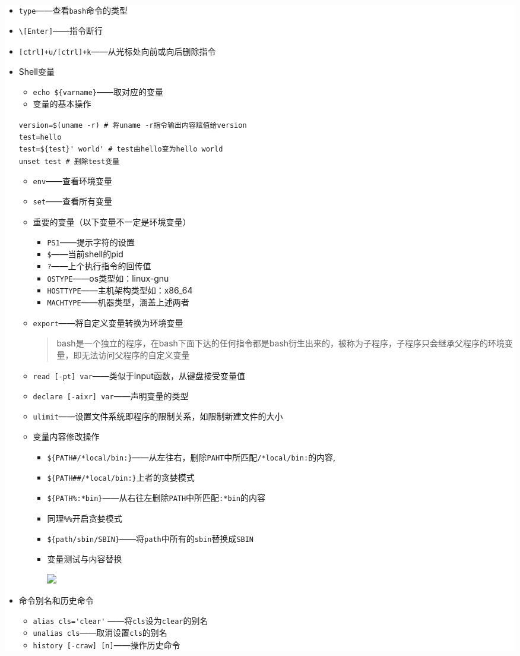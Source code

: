   + `type`——查看`bash`命令的类型

  + `\[Enter]`——指令断行
  + `[ctrl]+u/[ctrl]+k`——从光标处向前或向后删除指令

- Shell变量

  + `echo ${varname}`——取对应的变量
  + 变量的基本操作

  ~~~shell
  version=$(uname -r) # 将uname -r指令输出内容赋值给version
  test=hello
  test=${test}' world' # test由hello变为hello world
  unset test # 删除test变量
  ~~~

  + `env`——查看环境变量

  + `set`——查看所有变量

  + 重要的变量（以下变量不一定是环境变量）

    * `PS1`——提示字符的设置
    * `$`——当前shell的pid
    * `?`——上个执行指令的回传值
    * `OSTYPE`——os类型如：linux-gnu
    * `HOSTTYPE`——主机架构类型如：x86_64
    * `MACHTYPE`——机器类型，涵盖上述两者

  + `export`——将自定义变量转换为环境变量

    > bash是一个独立的程序，在bash下面下达的任何指令都是bash衍生出来的，被称为子程序，子程序只会继承父程序的环境变量，即无法访问父程序的自定义变量 

  + `read [-pt] var`——类似于input函数，从键盘接受变量值

  + `declare [-aixr] var`——声明变量的类型

  +  `ulimit`——设置文件系统即程序的限制关系，如限制新建文件的大小

  + 变量内容修改操作

    * `${PATH#/*local/bin:}`——从左往右，删除`PAHT`中所匹配`/*local/bin:`的内容,

    * `${PATH##/*local/bin:}`上者的贪婪模式

    * `${PATH%:*bin}`——从右往左删除`PATH`中所匹配`:*bin`的内容

    * 同理`%%`开启贪婪模式

    * `${path/sbin/SBIN}`——将`path`中所有的`sbin`替换成`SBIN` 

    * 变量测试与内容替换

      ![](F:\study\books\linux\images\5-1-bash-var.PNG)

- 命令别名和历史命令
  + `alias cls='clear'` ——将`cls`设为`clear`的别名
  + `unalias cls`——取消设置`cls`的别名
  + `history [-craw] [n]`——操作历史命令
